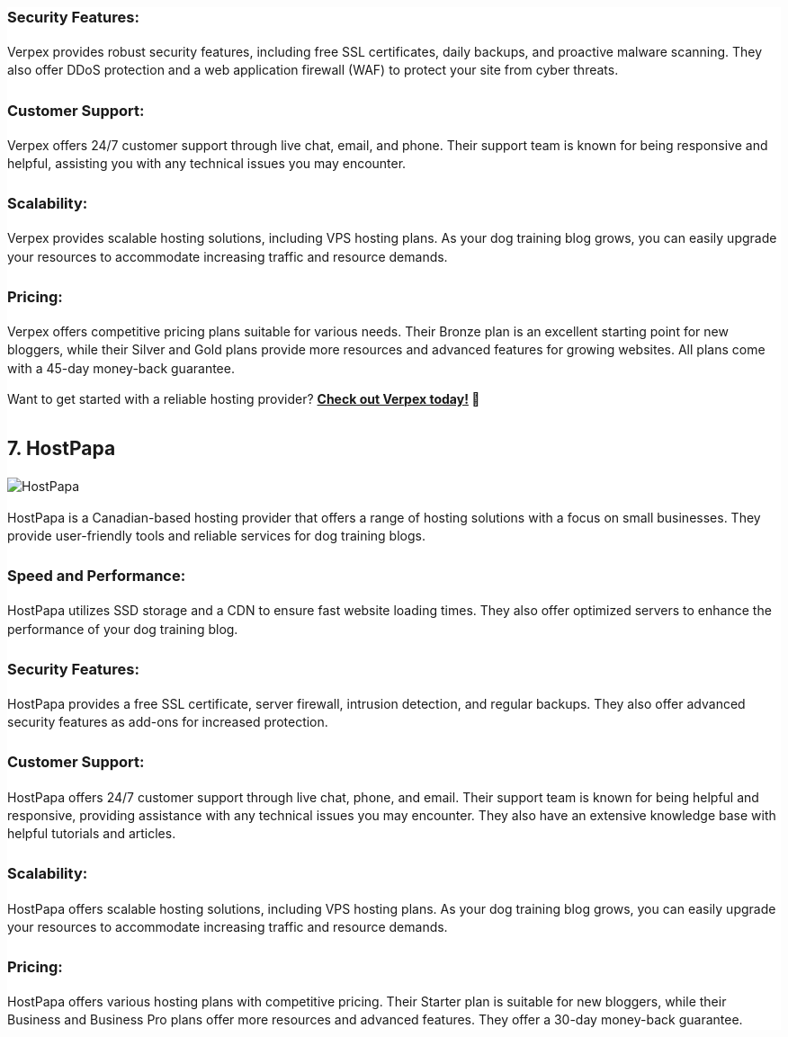 ### Security Features:
Verpex provides robust security features, including free SSL certificates, daily backups, and proactive malware scanning. They also offer DDoS protection and a web application firewall (WAF) to protect your site from cyber threats.

### Customer Support:
Verpex offers 24/7 customer support through live chat, email, and phone. Their support team is known for being responsive and helpful, assisting you with any technical issues you may encounter.

### Scalability:
Verpex provides scalable hosting solutions, including VPS hosting plans. As your dog training blog grows, you can easily upgrade your resources to accommodate increasing traffic and resource demands.

### Pricing:
Verpex offers competitive pricing plans suitable for various needs. Their Bronze plan is an excellent starting point for new bloggers, while their Silver and Gold plans provide more resources and advanced features for growing websites. All plans come with a 45-day money-back guarantee.

Want to get started with a reliable hosting provider? **[Check out Verpex today!](https://snipitx.com/verpex-jy) 🐶**

## 7. HostPapa

![HostPapa](https://i.imgur.com/ouDTkvl.jpeg "HostPapa Hosting")

HostPapa is a Canadian-based hosting provider that offers a range of hosting solutions with a focus on small businesses. They provide user-friendly tools and reliable services for dog training blogs.

### Speed and Performance:
HostPapa utilizes SSD storage and a CDN to ensure fast website loading times. They also offer optimized servers to enhance the performance of your dog training blog.

### Security Features:
HostPapa provides a free SSL certificate, server firewall, intrusion detection, and regular backups. They also offer advanced security features as add-ons for increased protection.

### Customer Support:
HostPapa offers 24/7 customer support through live chat, phone, and email. Their support team is known for being helpful and responsive, providing assistance with any technical issues you may encounter. They also have an extensive knowledge base with helpful tutorials and articles.

### Scalability:
HostPapa offers scalable hosting solutions, including VPS hosting plans. As your dog training blog grows, you can easily upgrade your resources to accommodate increasing traffic and resource demands.

### Pricing:
HostPapa offers various hosting plans with competitive pricing. Their Starter plan is suitable for new bloggers, while their Business and Business Pro plans offer more resources and advanced features. They offer a 30-day money-back guarantee.
